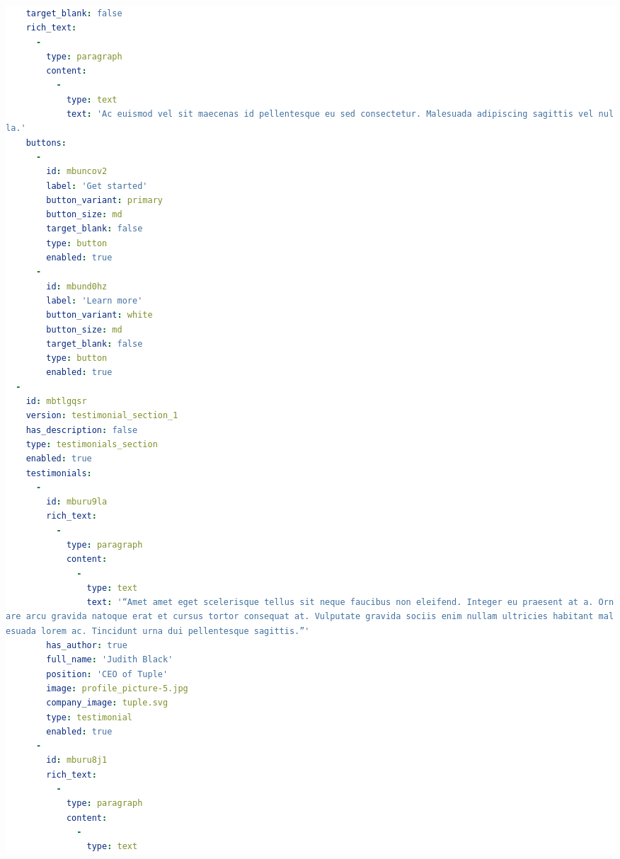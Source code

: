 ```yaml
    target_blank: false
    rich_text:
      -
        type: paragraph
        content:
          -
            type: text
            text: 'Ac euismod vel sit maecenas id pellentesque eu sed consectetur. Malesuada adipiscing sagittis vel nulla.'
    buttons:
      -
        id: mbuncov2
        label: 'Get started'
        button_variant: primary
        button_size: md
        target_blank: false
        type: button
        enabled: true
      -
        id: mbund0hz
        label: 'Learn more'
        button_variant: white
        button_size: md
        target_blank: false
        type: button
        enabled: true
  -
    id: mbtlgqsr
    version: testimonial_section_1
    has_description: false
    type: testimonials_section
    enabled: true
    testimonials:
      -
        id: mburu9la
        rich_text:
          -
            type: paragraph
            content:
              -
                type: text
                text: '“Amet amet eget scelerisque tellus sit neque faucibus non eleifend. Integer eu praesent at a. Ornare arcu gravida natoque erat et cursus tortor consequat at. Vulputate gravida sociis enim nullam ultricies habitant malesuada lorem ac. Tincidunt urna dui pellentesque sagittis.”'
        has_author: true
        full_name: 'Judith Black'
        position: 'CEO of Tuple'
        image: profile_picture-5.jpg
        company_image: tuple.svg
        type: testimonial
        enabled: true
      -
        id: mburu8j1
        rich_text:
          -
            type: paragraph
            content:
              -
                type: text
```